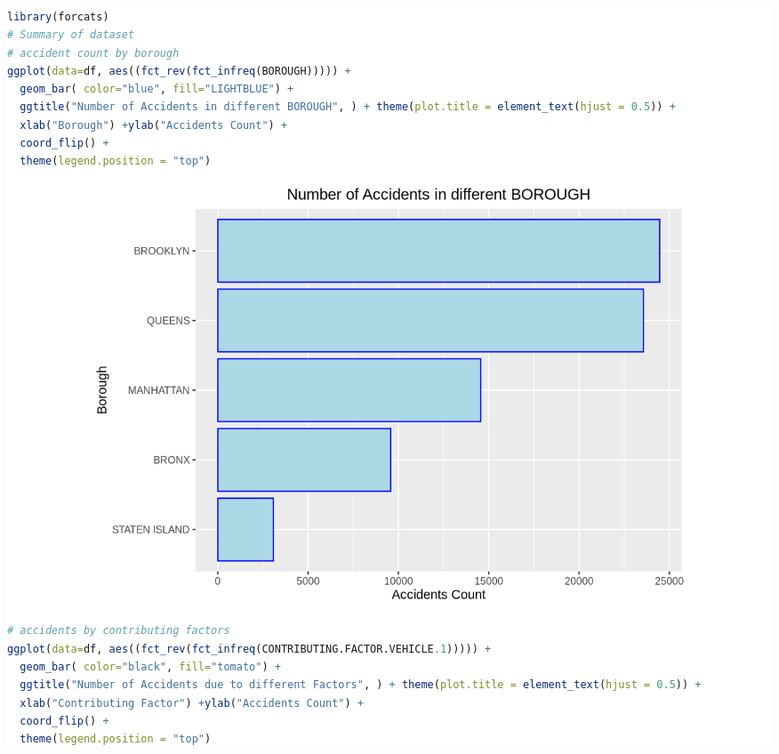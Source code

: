 

```r
library(forcats)
# Summary of dataset
# accident count by borough
ggplot(data=df, aes((fct_rev(fct_infreq(BOROUGH))))) + 
  geom_bar( color="blue", fill="LIGHTBLUE") +
  ggtitle("Number of Accidents in different BOROUGH", ) + theme(plot.title = element_text(hjust = 0.5)) + 
  xlab("Borough") +ylab("Accidents Count") + 
  coord_flip() +
  theme(legend.position = "top")
```

<img src="Stamen_Maps_for_Spatial_Data_files/figure-html/unnamed-chunk-5-1.png" width="672" style="display: block; margin: auto;" />

```r
# accidents by contributing factors
ggplot(data=df, aes((fct_rev(fct_infreq(CONTRIBUTING.FACTOR.VEHICLE.1))))) + 
  geom_bar( color="black", fill="tomato") +
  ggtitle("Number of Accidents due to different Factors", ) + theme(plot.title = element_text(hjust = 0.5)) + 
  xlab("Contributing Factor") +ylab("Accidents Count") + 
  coord_flip() +
  theme(legend.position = "top")
```
